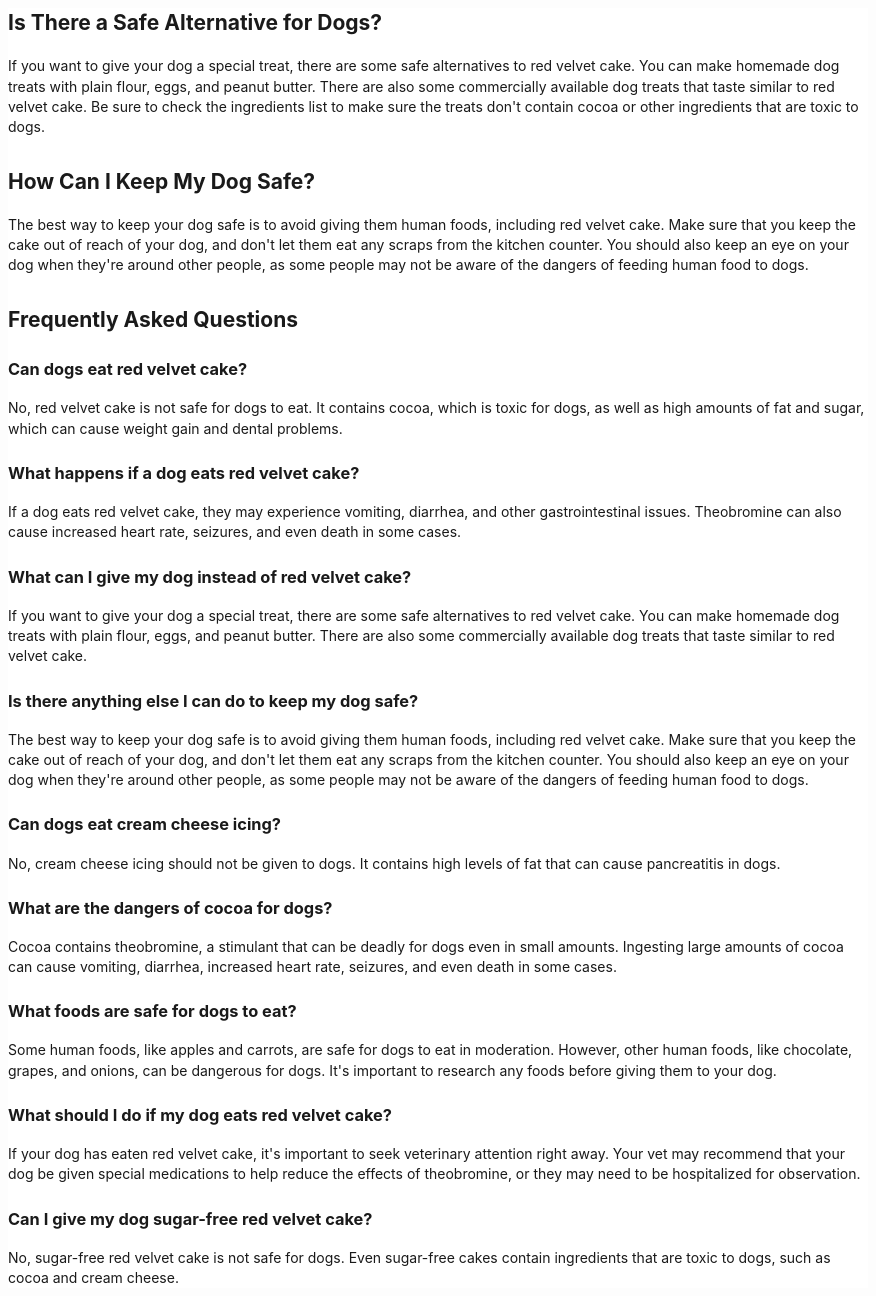 <h2>Is There a Safe Alternative for Dogs?</h2>

<p>If you want to give your dog a special treat, there are some safe alternatives to red velvet cake. You can make homemade dog treats with plain flour, eggs, and peanut butter. There are also some commercially available dog treats that taste similar to red velvet cake. Be sure to check the ingredients list to make sure the treats don't contain cocoa or other ingredients that are toxic to dogs.</p>

<h2>How Can I Keep My Dog Safe?</h2>

<p>The best way to keep your dog safe is to avoid giving them human foods, including red velvet cake. Make sure that you keep the cake out of reach of your dog, and don't let them eat any scraps from the kitchen counter. You should also keep an eye on your dog when they're around other people, as some people may not be aware of the dangers of feeding human food to dogs.</p>

<h2>Frequently Asked Questions</h2>

<h3>Can dogs eat red velvet cake?</h3>
<p>No, red velvet cake is not safe for dogs to eat. It contains cocoa, which is toxic for dogs, as well as high amounts of fat and sugar, which can cause weight gain and dental problems.</p>

<h3>What happens if a dog eats red velvet cake?</h3>
<p>If a dog eats red velvet cake, they may experience vomiting, diarrhea, and other gastrointestinal issues. Theobromine can also cause increased heart rate, seizures, and even death in some cases.</p>

<h3>What can I give my dog instead of red velvet cake?</h3>
<p>If you want to give your dog a special treat, there are some safe alternatives to red velvet cake. You can make homemade dog treats with plain flour, eggs, and peanut butter. There are also some commercially available dog treats that taste similar to red velvet cake.</p>

<h3>Is there anything else I can do to keep my dog safe?</h3>
<p>The best way to keep your dog safe is to avoid giving them human foods, including red velvet cake. Make sure that you keep the cake out of reach of your dog, and don't let them eat any scraps from the kitchen counter. You should also keep an eye on your dog when they're around other people, as some people may not be aware of the dangers of feeding human food to dogs.</p>

<h3>Can dogs eat cream cheese icing?</h3>
<p>No, cream cheese icing should not be given to dogs. It contains high levels of fat that can cause pancreatitis in dogs.</p>

<h3>What are the dangers of cocoa for dogs?</h3>
<p>Cocoa contains theobromine, a stimulant that can be deadly for dogs even in small amounts. Ingesting large amounts of cocoa can cause vomiting, diarrhea, increased heart rate, seizures, and even death in some cases.</p>

<h3>What foods are safe for dogs to eat?</h3>
<p>Some human foods, like apples and carrots, are safe for dogs to eat in moderation. However, other human foods, like chocolate, grapes, and onions, can be dangerous for dogs. It's important to research any foods before giving them to your dog.</p>

<h3>What should I do if my dog eats red velvet cake?</h3>
<p>If your dog has eaten red velvet cake, it's important to seek veterinary attention right away. Your vet may recommend that your dog be given special medications to help reduce the effects of theobromine, or they may need to be hospitalized for observation.</p>

<h3>Can I give my dog sugar-free red velvet cake?</h3>
<p>No, sugar-free red velvet cake is not safe for dogs. Even sugar-free cakes contain ingredients that are toxic to dogs, such as cocoa and cream cheese.</p>
